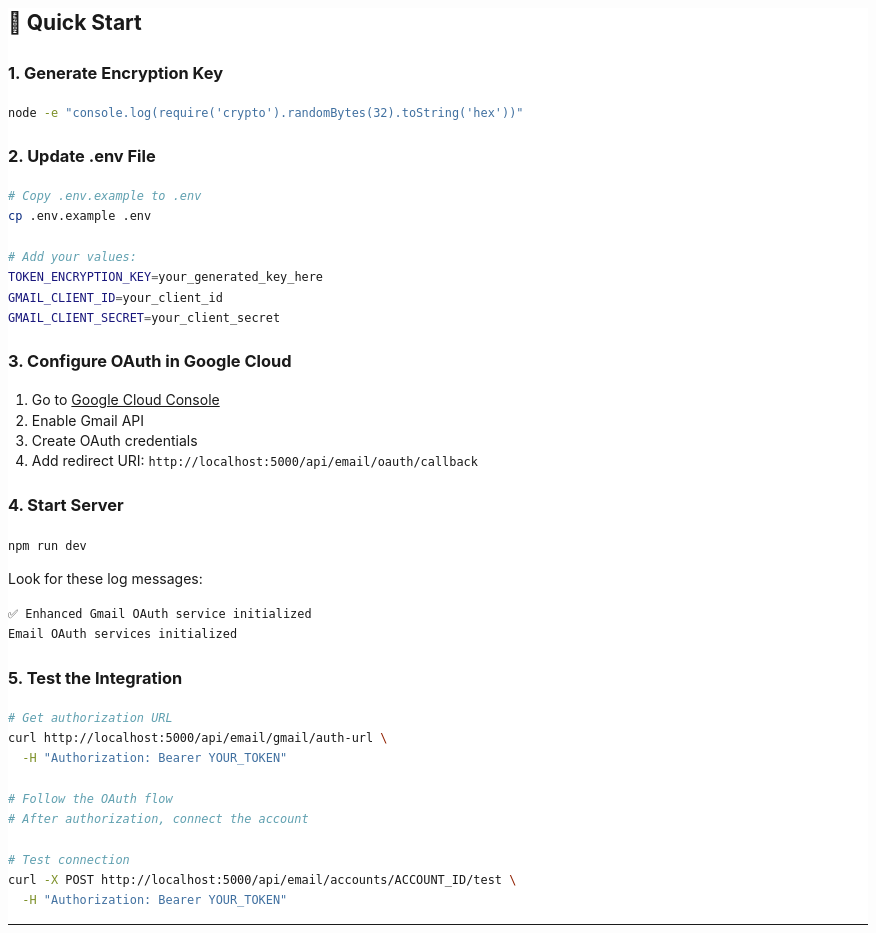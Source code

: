 
## 🚀 Quick Start

### 1. Generate Encryption Key

```bash
node -e "console.log(require('crypto').randomBytes(32).toString('hex'))"
```

### 2. Update .env File

```bash
# Copy .env.example to .env
cp .env.example .env

# Add your values:
TOKEN_ENCRYPTION_KEY=your_generated_key_here
GMAIL_CLIENT_ID=your_client_id
GMAIL_CLIENT_SECRET=your_client_secret
```

### 3. Configure OAuth in Google Cloud

1. Go to [Google Cloud Console](https://console.cloud.google.com/)
2. Enable Gmail API
3. Create OAuth credentials
4. Add redirect URI: `http://localhost:5000/api/email/oauth/callback`

### 4. Start Server

```bash
npm run dev
```

Look for these log messages:
```
✅ Enhanced Gmail OAuth service initialized
Email OAuth services initialized
```

### 5. Test the Integration

```bash
# Get authorization URL
curl http://localhost:5000/api/email/gmail/auth-url \
  -H "Authorization: Bearer YOUR_TOKEN"

# Follow the OAuth flow
# After authorization, connect the account

# Test connection
curl -X POST http://localhost:5000/api/email/accounts/ACCOUNT_ID/test \
  -H "Authorization: Bearer YOUR_TOKEN"
```

---